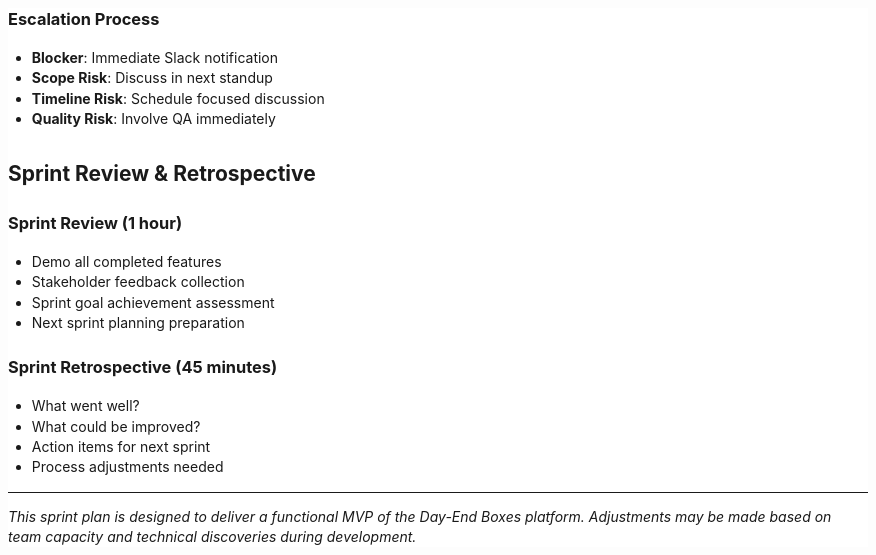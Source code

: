 ### Escalation Process
- **Blocker**: Immediate Slack notification
- **Scope Risk**: Discuss in next standup
- **Timeline Risk**: Schedule focused discussion
- **Quality Risk**: Involve QA immediately

## Sprint Review & Retrospective

### Sprint Review (1 hour)
- Demo all completed features
- Stakeholder feedback collection
- Sprint goal achievement assessment
- Next sprint planning preparation

### Sprint Retrospective (45 minutes)
- What went well?
- What could be improved?
- Action items for next sprint
- Process adjustments needed

---

*This sprint plan is designed to deliver a functional MVP of the Day-End Boxes platform. Adjustments may be made based on team capacity and technical discoveries during development.*
